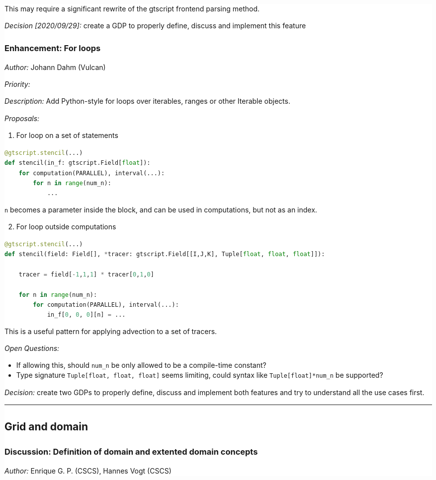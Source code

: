 This may require a significant rewrite of the gtscript frontend parsing method.

_Decision [2020/09/29]:_ create a GDP to properly define, discuss and implement this feature  


### Enhancement: For loops
_Author:_ Johann Dahm (Vulcan)

_Priority:_  

_Description:_ Add Python-style for loops over iterables, ranges or other Iterable objects.

_Proposals:_

1. For loop on a set of statements

```python
@gtscript.stencil(...)
def stencil(in_f: gtscript.Field[float]):
    for computation(PARALLEL), interval(...):
        for n in range(num_n):
            ...
```

`n` becomes a parameter inside the block, and can be used in computations, but not as an index.

2. For loop outside computations

```python
@gtscript.stencil(...)
def stencil(field: Field[], *tracer: gtscript.Field[[I,J,K], Tuple[float, float, float]]):
    
    tracer = field[-1,1,1] * tracer[0,1,0]
    
    for n in range(num_n):
        for computation(PARALLEL), interval(...):
            in_f[0, 0, 0][n] = ...
```

This is a useful pattern for applying advection to a set of tracers.

_Open Questions:_
- If allowing this, should `num_n` be only allowed to be a compile-time constant?
- Type signature `Tuple[float, float, float]` seems limiting, could syntax like `Tuple[float]*num_n` be supported?

_Decision:_ create two GDPs to properly define, discuss and implement both features and try to understand all the use cases first.


---------------------------------------

## Grid and domain

### Discussion: Definition of domain and extented domain concepts
_Author:_ Enrique G. P. (CSCS), Hannes Vogt (CSCS)
